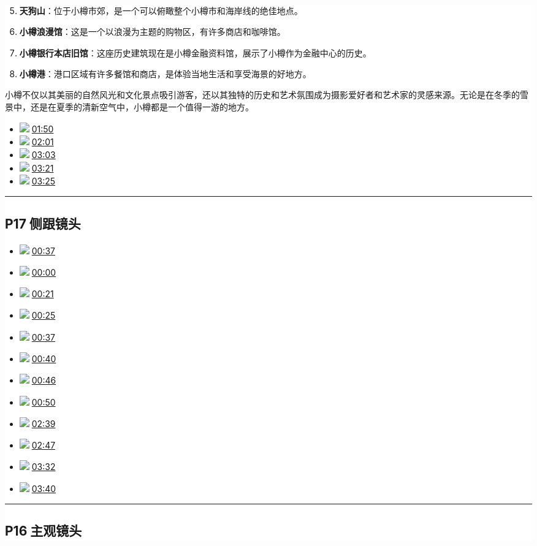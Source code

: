 5. **天狗山**：位于小樽市郊，是一个可以俯瞰整个小樽市和海岸线的绝佳地点。

6. **小樽浪漫馆**：这是一个以浪漫为主题的购物区，有许多商店和咖啡馆。

7. **小樽银行本店旧馆**：这座历史建筑现在是小樽金融资料馆，展示了小樽作为金融中心的历史。

8. **小樽港**：港口区域有许多餐馆和商店，是体验当地生活和享受海景的好地方。

小樽不仅以其美丽的自然风光和文化景点吸引游客，还以其独特的历史和艺术氛围成为摄影爱好者和艺术家的灵感来源。无论是在冬季的雪景中，还是在夏季的清新空气中，小樽都是一个值得一游的地方。

- ![](assets/img/Media%20Note%20-%20每天一个电影镜头/IMG-Media%20Note%20-%20每天一个电影镜头-20240519165254114.jpeg) [01:50](https://www.bilibili.com/video/BV1LL411p7c8?p=18&t=110.377956#t=01:50.38) 
- ![](assets/img/Media%20Note%20-%20每天一个电影镜头/IMG-Media%20Note%20-%20每天一个电影镜头-20240519165254336.jpeg) [02:01](https://www.bilibili.com/video/BV1LL411p7c8?p=18&t=121.411405#t=02:01.41) 
- ![](assets/img/Media%20Note%20-%20每天一个电影镜头/IMG-Media%20Note%20-%20每天一个电影镜头-20240519165254586.jpeg) [03:03](https://www.bilibili.com/video/BV1LL411p7c8?p=18&t=183.25969#t=03:03.26) 
- ![](assets/img/Media%20Note%20-%20每天一个电影镜头/IMG-Media%20Note%20-%20每天一个电影镜头-20240519165254815.jpeg) [03:21](https://www.bilibili.com/video/BV1LL411p7c8?p=18&t=201.103524#t=03:21.10) 
- ![](assets/img/Media%20Note%20-%20每天一个电影镜头/IMG-Media%20Note%20-%20每天一个电影镜头-20240519165255000.jpeg) [03:25](https://www.bilibili.com/video/BV1LL411p7c8?p=18&t=205.98061#t=03:25.98) 

---


## P17 侧跟镜头
- ![](assets/img/Media%20Note%20-%20每天一个电影镜头/IMG-Media%20Note%20-%20每天一个电影镜头-20240519165255168.jpeg) [00:37](https://www.bilibili.com/video/BV1LL411p7c8?p=17&t=37.805847#t=37.81) 

- ![](assets/img/Media%20Note%20-%20每天一个电影镜头/IMG-Media%20Note%20-%20每天一个电影镜头-20240519165255409.jpeg) [00:00](https://www.bilibili.com/video/BV1LL411p7c8?p=17) 
- ![](assets/img/Media%20Note%20-%20每天一个电影镜头/IMG-Media%20Note%20-%20每天一个电影镜头-20240519165255622.jpeg) [00:21](https://www.bilibili.com/video/BV1LL411p7c8?p=17&t=21.429095#t=21.43) 
- ![](assets/img/Media%20Note%20-%20每天一个电影镜头/IMG-Media%20Note%20-%20每天一个电影镜头-20240519165255854.jpeg) [00:25](https://www.bilibili.com/video/BV1LL411p7c8?p=17&t=25.414432#t=25.41) 

- ![](assets/img/Media%20Note%20-%20每天一个电影镜头/IMG-Media%20Note%20-%20每天一个电影镜头-20240519165256080.jpeg) [00:37](https://www.bilibili.com/video/BV1LL411p7c8?p=17&t=37.805847#t=37.81) 
- ![](assets/img/Media%20Note%20-%20每天一个电影镜头/IMG-Media%20Note%20-%20每天一个电影镜头-20240519165256313.jpeg) [00:40](https://www.bilibili.com/video/BV1LL411p7c8?p=17&t=40.908265#t=40.91) 
- ![](assets/img/Media%20Note%20-%20每天一个电影镜头/IMG-Media%20Note%20-%20每天一个电影镜头-20240519165256500.jpeg) [00:46](https://www.bilibili.com/video/BV1LL411p7c8?p=17&t=46.820992#t=46.82) 
- ![](assets/img/Media%20Note%20-%20每天一个电影镜头/IMG-Media%20Note%20-%20每天一个电影镜头-20240519165256672.jpeg) [00:50](https://www.bilibili.com/video/BV1LL411p7c8?p=17&t=50.830192#t=50.83) 
- ![](assets/img/Media%20Note%20-%20每天一个电影镜头/IMG-Media%20Note%20-%20每天一个电影镜头-20240519165256880.jpeg) [02:39](https://www.bilibili.com/video/BV1LL411p7c8?p=17&t=159.242597#t=02:39.24) 
- ![](assets/img/Media%20Note%20-%20每天一个电影镜头/IMG-Media%20Note%20-%20每天一个电影镜头-20240519165257080.jpeg) [02:47](https://www.bilibili.com/video/BV1LL411p7c8?p=17&t=167.919215#t=02:47.92) 
- ![](assets/img/Media%20Note%20-%20每天一个电影镜头/IMG-Media%20Note%20-%20每天一个电影镜头-20240519165257267.jpeg) [03:32](https://www.bilibili.com/video/BV1LL411p7c8?p=17&t=212.46528#t=03:32.47) 
- ![](assets/img/Media%20Note%20-%20每天一个电影镜头/IMG-Media%20Note%20-%20每天一个电影镜头-20240519165257441.jpeg) [03:40](https://www.bilibili.com/video/BV1LL411p7c8?p=17&t=220.650588#t=03:40.65) 
---


## P16 主观镜头
